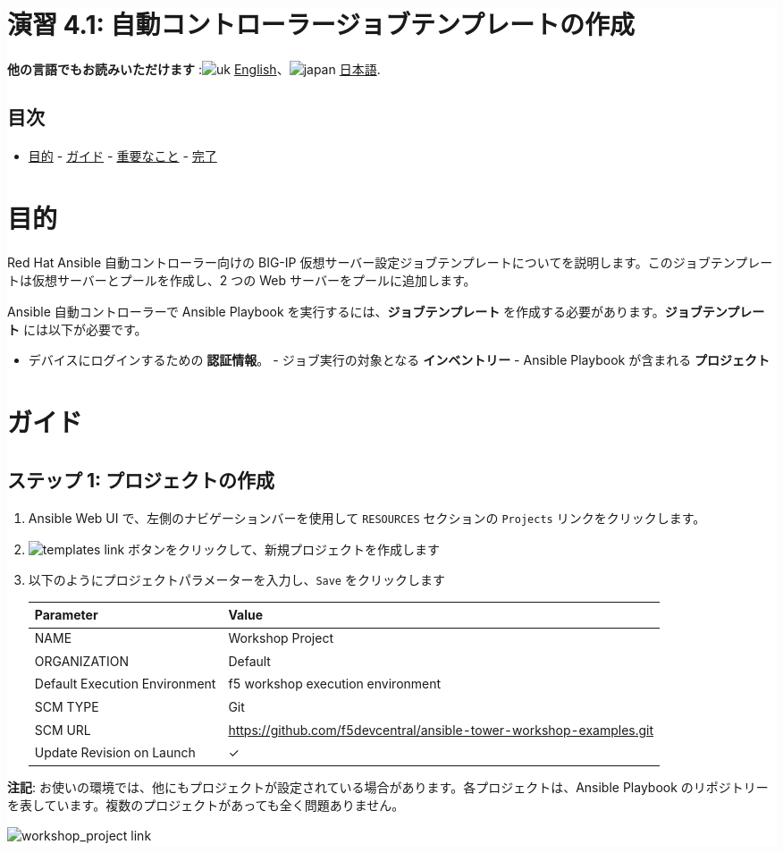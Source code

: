 # 演習 4.1: 自動コントローラージョブテンプレートの作成

**他の言語でもお読みいただけます** :![uk](../../../images/uk.png) [English](README.md)、![japan](../../../images/japan.png) [日本語](README.ja.md).

## 目次

- [目的](#objective)  - [ガイド](#guide)  - [重要なこと](#takeaways)  -
[完了](#complete)

# 目的

Red Hat Ansible 自動コントローラー向けの BIG-IP
仮想サーバー設定ジョブテンプレートについてを説明します。このジョブテンプレートは仮想サーバーとプールを作成し、2 つの Web
サーバーをプールに追加します。

Ansible 自動コントローラーで Ansible Playbook を実行するには、**ジョブテンプレート**
を作成する必要があります。**ジョブテンプレート** には以下が必要です。

- デバイスにログインするための **認証情報**。  - ジョブ実行の対象となる **インベントリー** - Ansible Playbook
が含まれる **プロジェクト**

# ガイド

## ステップ 1: プロジェクトの作成

1. Ansible Web UI で、左側のナビゲーションバーを使用して `RESOURCES` セクションの `Projects`
   リンクをクリックします。

2. ![templates link](images/add.png) ボタンをクリックして、新規プロジェクトを作成します

3. 以下のようにプロジェクトパラメーターを入力し、`Save` をクリックします

   | Parameter | Value |
   |---|---|
   | NAME  | Workshop Project  |
   | ORGANIZATION | Default
   |  Default Execution Environment | f5 workshop execution environment |
   |  SCM TYPE |  Git |
   |  SCM URL |  https://github.com/f5devcentral/ansible-tower-workshop-examples.git |
   |  Update Revision on Launch |  ✓ |

**注記**: お使いの環境では、他にもプロジェクトが設定されている場合があります。各プロジェクトは、Ansible Playbook のリポジトリーを表しています。複数のプロジェクトがあっても全く問題ありません。

![workshop_project link](images/workshop_project.png)
